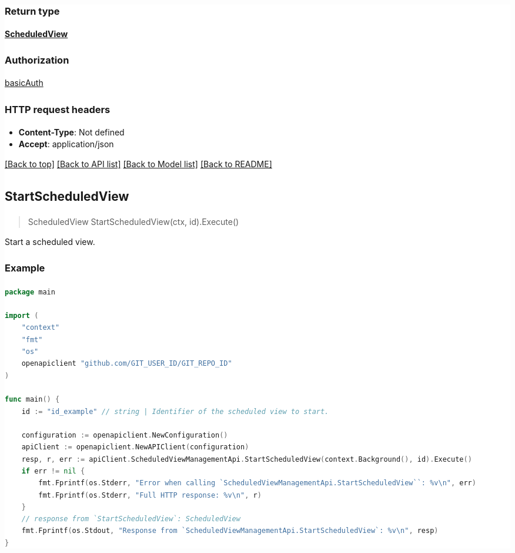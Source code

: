
### Return type

[**ScheduledView**](ScheduledView.md)

### Authorization

[basicAuth](../README.md#basicAuth)

### HTTP request headers

- **Content-Type**: Not defined
- **Accept**: application/json

[[Back to top]](#) [[Back to API list]](../README.md#documentation-for-api-endpoints)
[[Back to Model list]](../README.md#documentation-for-models)
[[Back to README]](../README.md)


## StartScheduledView

> ScheduledView StartScheduledView(ctx, id).Execute()

Start a scheduled view.



### Example

```go
package main

import (
    "context"
    "fmt"
    "os"
    openapiclient "github.com/GIT_USER_ID/GIT_REPO_ID"
)

func main() {
    id := "id_example" // string | Identifier of the scheduled view to start.

    configuration := openapiclient.NewConfiguration()
    apiClient := openapiclient.NewAPIClient(configuration)
    resp, r, err := apiClient.ScheduledViewManagementApi.StartScheduledView(context.Background(), id).Execute()
    if err != nil {
        fmt.Fprintf(os.Stderr, "Error when calling `ScheduledViewManagementApi.StartScheduledView``: %v\n", err)
        fmt.Fprintf(os.Stderr, "Full HTTP response: %v\n", r)
    }
    // response from `StartScheduledView`: ScheduledView
    fmt.Fprintf(os.Stdout, "Response from `ScheduledViewManagementApi.StartScheduledView`: %v\n", resp)
}
```
